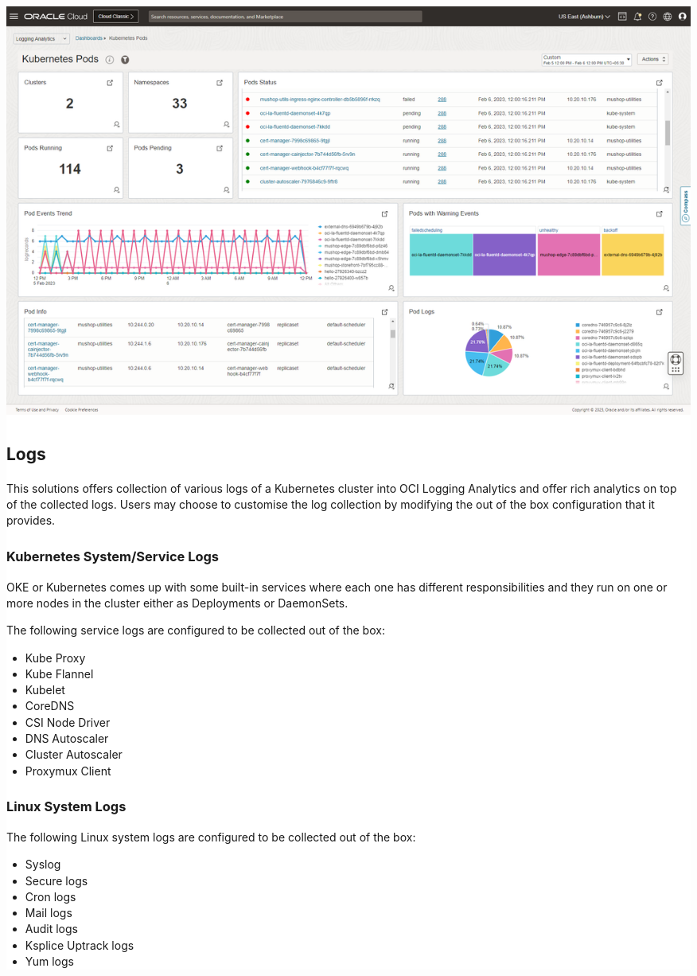 ![Kubernetes Pods Dashboard](logan/images/kubernetes-pods-dashboard.png)

## Logs

This solutions offers collection of various logs of a Kubernetes cluster into OCI Logging Analytics and offer rich analytics on top of the collected logs. Users may choose to customise the log collection by modifying the out of the box configuration that it provides.

### Kubernetes System/Service Logs

OKE or Kubernetes comes up with some built-in services where each one has different responsibilities and they run on one or more nodes in the cluster either as Deployments or DaemonSets. 

The following service logs are configured to be collected out of the box:
- Kube Proxy
- Kube Flannel
- Kubelet
- CoreDNS
- CSI Node Driver
- DNS Autoscaler
- Cluster Autoscaler
- Proxymux Client

### Linux System Logs

The following Linux system logs are configured to be collected out of the box:
- Syslog 
- Secure logs
- Cron logs
- Mail logs
- Audit logs
- Ksplice Uptrack logs
- Yum logs
